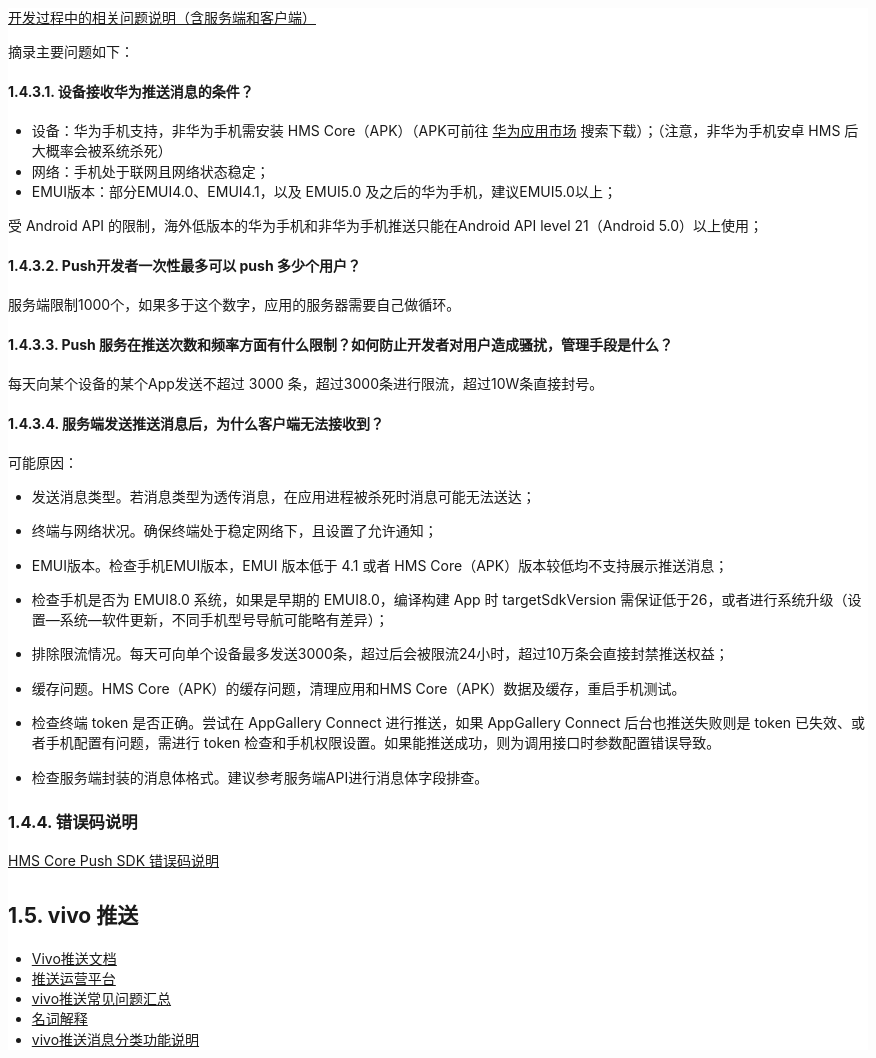 [开发过程中的相关问题说明（含服务端和客户端）](https://developer.huawei.com/consumer/cn/doc/development/HMS-Guides/push-faq-v4#h1-1577152526378)

摘录主要问题如下：

#### 1.4.3.1. 设备接收华为推送消息的条件？

* 设备：华为手机支持，非华为手机需安装 HMS Core（APK）（APK可前往 [华为应用市场](https://appdl-drcn.dbankcdn.com/dl/appdl/application/apk/a2/a27070ad7c944ee7bcf1574526b7898e/com.huawei.appmarket.2010231801.apk?sign=mw@mw1603868945895&maple=0&distOpEntity=HWSW) 搜索下载）；（注意，非华为手机安卓 HMS 后大概率会被系统杀死）
* 网络：手机处于联网且网络状态稳定；
* EMUI版本：部分EMUI4.0、EMUI4.1，以及 EMUI5.0 及之后的华为手机，建议EMUI5.0以上；

受 Android API 的限制，海外低版本的华为手机和非华为手机推送只能在Android API level 21（Android 5.0）以上使用；

#### 1.4.3.2. Push开发者一次性最多可以 push 多少个用户？

服务端限制1000个，如果多于这个数字，应用的服务器需要自己做循环。

#### 1.4.3.3. Push 服务在推送次数和频率方面有什么限制？如何防止开发者对用户造成骚扰，管理手段是什么？

每天向某个设备的某个App发送不超过 3000 条，超过3000条进行限流，超过10W条直接封号。

#### 1.4.3.4. 服务端发送推送消息后，为什么客户端无法接收到？

可能原因：

* 发送消息类型。若消息类型为透传消息，在应用进程被杀死时消息可能无法送达；

* 终端与网络状况。确保终端处于稳定网络下，且设置了允许通知；

* EMUI版本。检查手机EMUI版本，EMUI 版本低于 4.1 或者 HMS Core（APK）版本较低均不支持展示推送消息；

* 检查手机是否为 EMUI8.0 系统，如果是早期的 EMUI8.0，编译构建 App 时 targetSdkVersion 需保证低于26，或者进行系统升级（设置—系统—软件更新，不同手机型号导航可能略有差异）；

* 排除限流情况。每天可向单个设备最多发送3000条，超过后会被限流24小时，超过10万条会直接封禁推送权益；

* 缓存问题。HMS Core（APK）的缓存问题，清理应用和HMS Core（APK）数据及缓存，重启手机测试。

* 检查终端 token 是否正确。尝试在 AppGallery Connect 进行推送，如果 AppGallery Connect 后台也推送失败则是 token 已失效、或者手机配置有问题，需进行 token 检查和手机权限设置。如果能推送成功，则为调用接口时参数配置错误导致。

* 检查服务端封装的消息体格式。建议参考服务端API进行消息体字段排查。

### 1.4.4. 错误码说明

[HMS Core Push SDK 错误码说明](https://developer.huawei.com/consumer/cn/doc/development/HMSCore-References-V5/error-code-0000001050255690-V5)

## 1.5. vivo 推送

* [Vivo推送文档](https://dev.vivo.com.cn/documentCenter/doc/180)
* [推送运营平台](https://vpush.vivo.com.cn/#/homePage/appDetail)
* [vivo推送常见问题汇总](https://dev.vivo.com.cn/documentCenter/doc/156)
* [名词解释](https://dev.vivo.com.cn/documentCenter/doc/174)
* [vivo推送消息分类功能说明](https://dev.vivo.com.cn/documentCenter/doc/359#w1-36619128)
